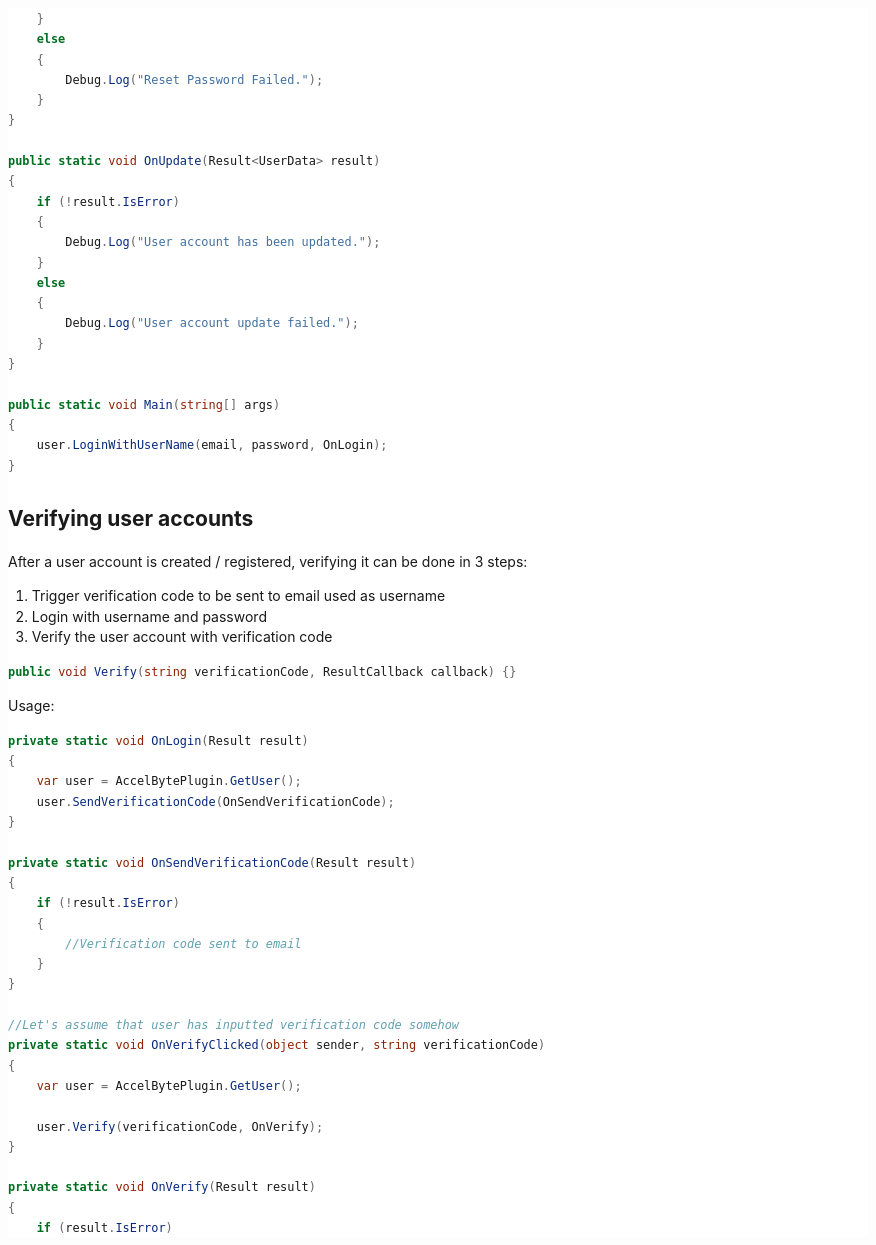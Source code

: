 ```csharp
    }
    else
    {
        Debug.Log("Reset Password Failed.");
    }
}

public static void OnUpdate(Result<UserData> result)
{
    if (!result.IsError)
    {
        Debug.Log("User account has been updated.");
    }
    else
    {
        Debug.Log("User account update failed.");
    }
}

public static void Main(string[] args)
{
    user.LoginWithUserName(email, password, OnLogin);
}
```

## Verifying user accounts

After a user account is created / registered, verifying it can be done in 3 steps:

1. Trigger verification code to be sent to email used as username
2. Login with username and password
3. Verify the user account with verification code

```csharp
public void Verify(string verificationCode, ResultCallback callback) {}
```

Usage:

```csharp
private static void OnLogin(Result result)
{
    var user = AccelBytePlugin.GetUser();
    user.SendVerificationCode(OnSendVerificationCode);
}

private static void OnSendVerificationCode(Result result)
{
    if (!result.IsError)
    {
        //Verification code sent to email
    }
}

//Let's assume that user has inputted verification code somehow
private static void OnVerifyClicked(object sender, string verificationCode)
{
    var user = AccelBytePlugin.GetUser();

    user.Verify(verificationCode, OnVerify);
}

private static void OnVerify(Result result)
{
    if (result.IsError)
```